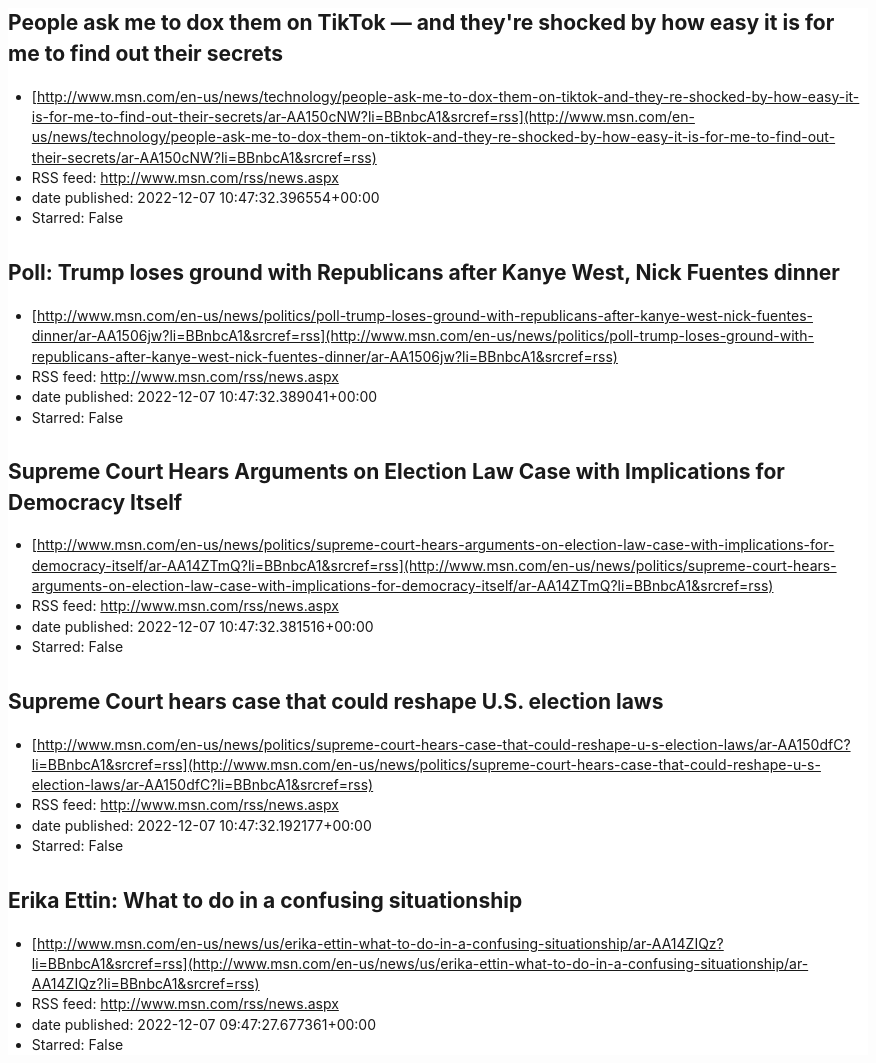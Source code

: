 

## People ask me to dox them on TikTok — and they're shocked by how easy it is for me to find out their secrets
 - [http://www.msn.com/en-us/news/technology/people-ask-me-to-dox-them-on-tiktok-and-they-re-shocked-by-how-easy-it-is-for-me-to-find-out-their-secrets/ar-AA150cNW?li=BBnbcA1&srcref=rss](http://www.msn.com/en-us/news/technology/people-ask-me-to-dox-them-on-tiktok-and-they-re-shocked-by-how-easy-it-is-for-me-to-find-out-their-secrets/ar-AA150cNW?li=BBnbcA1&srcref=rss)
 - RSS feed: http://www.msn.com/rss/news.aspx
 - date published: 2022-12-07 10:47:32.396554+00:00
 - Starred: False



## Poll: Trump loses ground with Republicans after Kanye West, Nick Fuentes dinner
 - [http://www.msn.com/en-us/news/politics/poll-trump-loses-ground-with-republicans-after-kanye-west-nick-fuentes-dinner/ar-AA1506jw?li=BBnbcA1&srcref=rss](http://www.msn.com/en-us/news/politics/poll-trump-loses-ground-with-republicans-after-kanye-west-nick-fuentes-dinner/ar-AA1506jw?li=BBnbcA1&srcref=rss)
 - RSS feed: http://www.msn.com/rss/news.aspx
 - date published: 2022-12-07 10:47:32.389041+00:00
 - Starred: False



## Supreme Court Hears Arguments on Election Law Case with Implications for Democracy Itself
 - [http://www.msn.com/en-us/news/politics/supreme-court-hears-arguments-on-election-law-case-with-implications-for-democracy-itself/ar-AA14ZTmQ?li=BBnbcA1&srcref=rss](http://www.msn.com/en-us/news/politics/supreme-court-hears-arguments-on-election-law-case-with-implications-for-democracy-itself/ar-AA14ZTmQ?li=BBnbcA1&srcref=rss)
 - RSS feed: http://www.msn.com/rss/news.aspx
 - date published: 2022-12-07 10:47:32.381516+00:00
 - Starred: False



## Supreme Court hears case that could reshape U.S. election laws
 - [http://www.msn.com/en-us/news/politics/supreme-court-hears-case-that-could-reshape-u-s-election-laws/ar-AA150dfC?li=BBnbcA1&srcref=rss](http://www.msn.com/en-us/news/politics/supreme-court-hears-case-that-could-reshape-u-s-election-laws/ar-AA150dfC?li=BBnbcA1&srcref=rss)
 - RSS feed: http://www.msn.com/rss/news.aspx
 - date published: 2022-12-07 10:47:32.192177+00:00
 - Starred: False



## Erika Ettin: What to do in a confusing situationship
 - [http://www.msn.com/en-us/news/us/erika-ettin-what-to-do-in-a-confusing-situationship/ar-AA14ZIQz?li=BBnbcA1&srcref=rss](http://www.msn.com/en-us/news/us/erika-ettin-what-to-do-in-a-confusing-situationship/ar-AA14ZIQz?li=BBnbcA1&srcref=rss)
 - RSS feed: http://www.msn.com/rss/news.aspx
 - date published: 2022-12-07 09:47:27.677361+00:00
 - Starred: False
